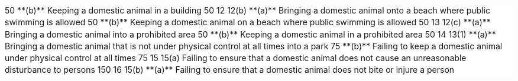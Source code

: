 </td>
<td>50</td>
</tr>
<tr>
<td>**(b)** Keeping a domestic animal in a building

</td>
<td>50</td>
</tr>
<tr>
<td>12</td>
<td>12(b)</td>
<td>**(a)** Bringing a domestic animal onto a beach where public swimming is allowed

</td>
<td>50</td>
</tr>
<tr>
<td>**(b)** Keeping a domestic animal on a beach where public swimming is allowed

</td>
<td>50</td>
</tr>
<tr>
<td>13</td>
<td>12(c)</td>
<td>**(a)** Bringing a domestic animal into a prohibited area

</td>
<td>50</td>
</tr>
<tr>
<td>**(b)** Keeping a domestic animal in a prohibited area

</td>
<td>50</td>
</tr>
<tr>
<td>14</td>
<td>13(1)</td>
<td>**(a)** Bringing a domestic animal that is not under physical control at all times into a park

</td>
<td>75</td>
</tr>
<tr>
<td>**(b)** Failing to keep a domestic animal under physical control at all times

</td>
<td>75</td>
</tr>
<tr>
<td>15</td>
<td>15(a)</td>
<td>Failing to ensure that a domestic animal does not cause an unreasonable disturbance to persons</td>
<td>150</td>
</tr>
<tr>
<td>16</td>
<td>15(b)</td>
<td>**(a)** Failing to ensure that a domestic animal does not bite or injure a person
